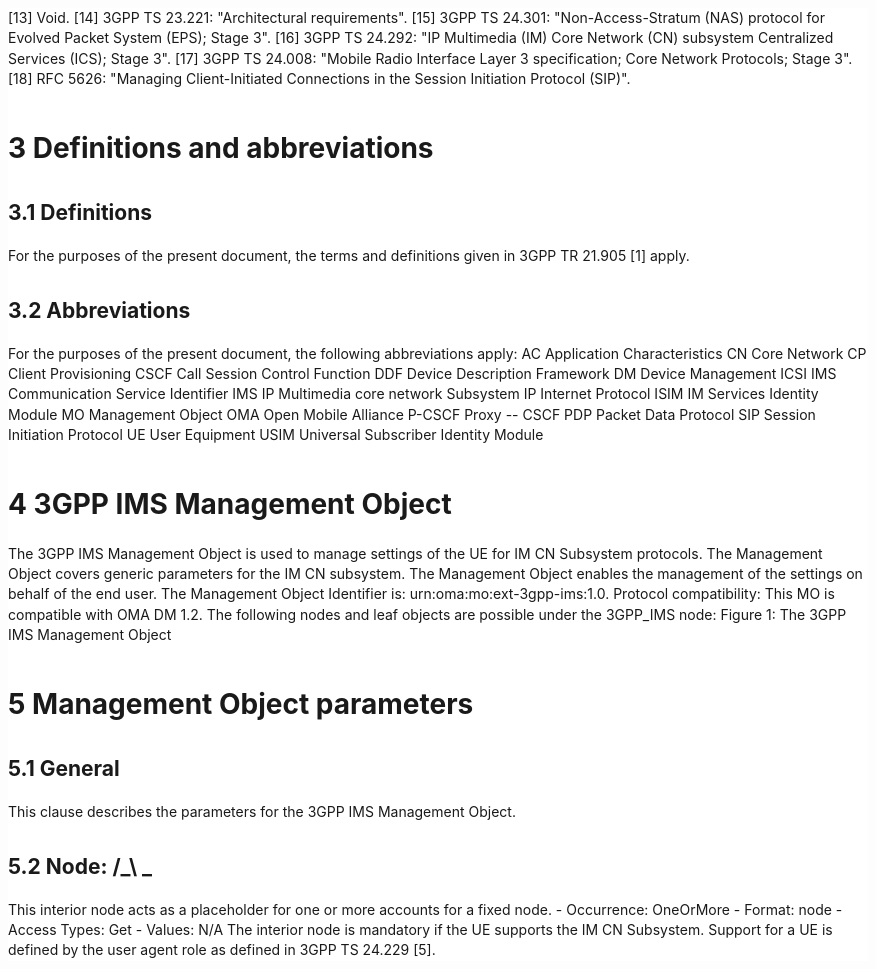 [13] Void.
[14] 3GPP TS 23.221: \"Architectural requirements\".
[15] 3GPP TS 24.301: \"Non-Access-Stratum (NAS) protocol for Evolved Packet
System (EPS); Stage 3\".
[16] 3GPP TS 24.292: \"IP Multimedia (IM) Core Network (CN) subsystem
Centralized Services (ICS); Stage 3\".
[17] 3GPP TS 24.008: \"Mobile Radio Interface Layer 3 specification; Core
Network Protocols; Stage 3\".
[18] RFC 5626: \"Managing Client-Initiated Connections in the Session
Initiation Protocol (SIP)\".
# 3 Definitions and abbreviations
## 3.1 Definitions
For the purposes of the present document, the terms and definitions given in
3GPP TR 21.905 [1] apply.
## 3.2 Abbreviations
For the purposes of the present document, the following abbreviations apply:
AC Application Characteristics
CN Core Network
CP Client Provisioning
CSCF Call Session Control Function
DDF Device Description Framework
DM Device Management
ICSI IMS Communication Service Identifier
IMS IP Multimedia core network Subsystem
IP Internet Protocol
ISIM IM Services Identity Module
MO Management Object
OMA Open Mobile Alliance
P-CSCF Proxy -- CSCF
PDP Packet Data Protocol
SIP Session Initiation Protocol
UE User Equipment
USIM Universal Subscriber Identity Module
# 4 3GPP IMS Management Object
The 3GPP IMS Management Object is used to manage settings of the UE for IM CN
Subsystem protocols. The Management Object covers generic parameters for the
IM CN subsystem. The Management Object enables the management of the settings
on behalf of the end user.
The Management Object Identifier is: urn:oma:mo:ext-3gpp-ims:1.0.
Protocol compatibility: This MO is compatible with OMA DM 1.2.
The following nodes and leaf objects are possible under the 3GPP_IMS node:
Figure 1: The 3GPP IMS Management Object
# 5 Management Object parameters
## 5.1 General
This clause describes the parameters for the 3GPP IMS Management Object.
## 5.2 Node: /_\ _
This interior node acts as a placeholder for one or more accounts for a fixed
node.
\- Occurrence: OneOrMore
\- Format: node
\- Access Types: Get
\- Values: N/A
The interior node is mandatory if the UE supports the IM CN Subsystem. Support
for a UE is defined by the user agent role as defined in 3GPP TS 24.229 [5].